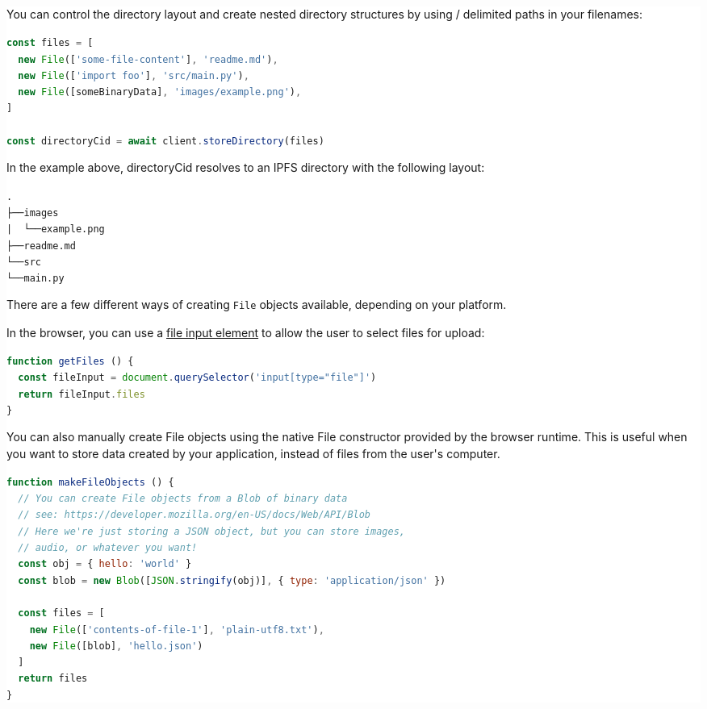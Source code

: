 You can control the directory layout and create nested directory structures by using / delimited paths in your filenames:

```javascript
const files = [
  new File(['some-file-content'], 'readme.md'),
  new File(['import foo'], 'src/main.py'),
  new File([someBinaryData], 'images/example.png'),
]

const directoryCid = await client.storeDirectory(files)
```

In the example above, directoryCid resolves to an IPFS directory with the following layout:

```text
.
├──images
|  └──example.png
├──readme.md
└──src
└──main.py
```

There are a few different ways of creating `File` objects available, depending on your platform.

In the browser, you can use a [file input element](https://developer.mozilla.org/en-US/docs/Web/HTML/Element/input/file) to allow the user to select files for upload:

```javascript
function getFiles () {
  const fileInput = document.querySelector('input[type="file"]')
  return fileInput.files
}
```

You can also manually create File objects using the native File constructor provided by the browser runtime. This is useful when you want to store data created by your application, instead of files from the user's computer.

```javascript
function makeFileObjects () {
  // You can create File objects from a Blob of binary data
  // see: https://developer.mozilla.org/en-US/docs/Web/API/Blob
  // Here we're just storing a JSON object, but you can store images,
  // audio, or whatever you want!
  const obj = { hello: 'world' }
  const blob = new Blob([JSON.stringify(obj)], { type: 'application/json' })

  const files = [
    new File(['contents-of-file-1'], 'plain-utf8.txt'),
    new File([blob], 'hello.json')
  ]
  return files
}
```
